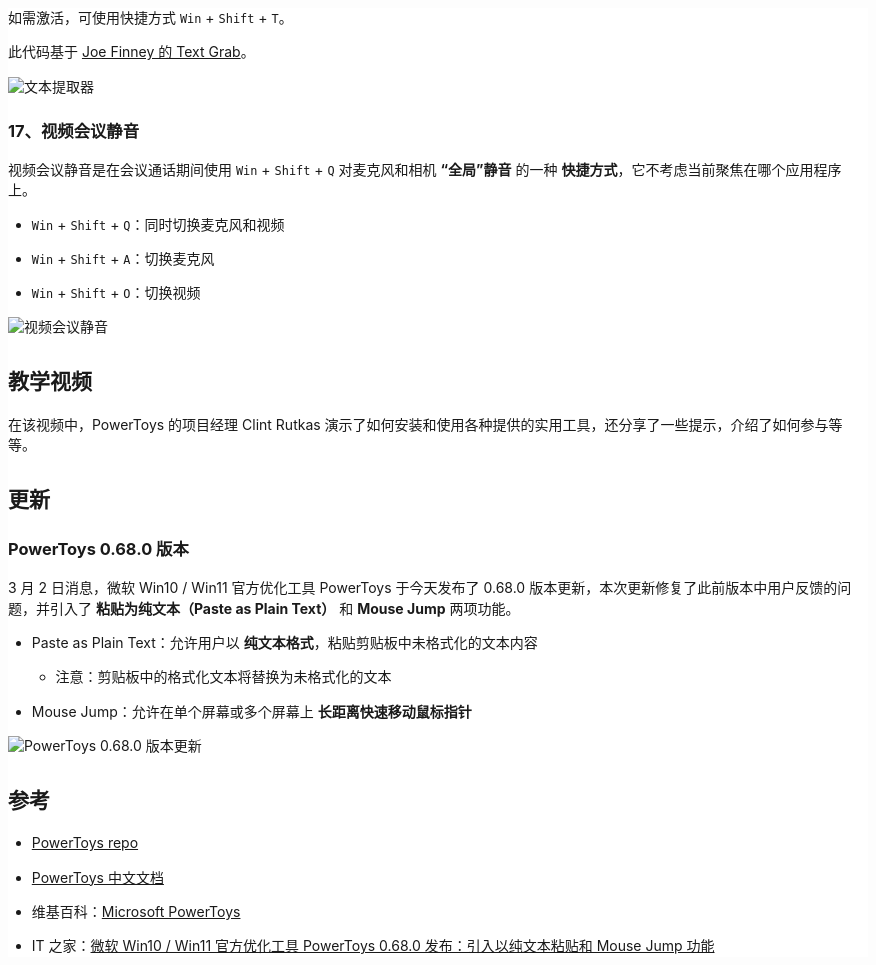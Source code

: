 如需激活，可使用快捷方式 `Win` + `Shift` + `T`。

此代码基于 [Joe Finney 的 Text Grab](https://github.com/TheJoeFin/Text-Grab)。

![文本提取器](https://learn.microsoft.com/zh-cn/windows/images/pt-image-to-text.png)

### 17、视频会议静音

视频会议静音是在会议通话期间使用 `Win` + `Shift` + `Q` 对麦克风和相机 **“全局”静音** 的一种 **快捷方式**，它不考虑当前聚焦在哪个应用程序上。

- `Win` + `Shift` + `Q`：同时切换麦克风和视频

- `Win` + `Shift` + `A`：切换麦克风

- `Win` + `Shift` + `O`：切换视频

![视频会议静音](https://learn.microsoft.com/zh-cn/windows/images/pt-video-conference-mute.png)


## 教学视频

在该视频中，PowerToys 的项目经理 Clint Rutkas 演示了如何安装和使用各种提供的实用工具，还分享了一些提示，介绍了如何参与等等。

<video poster="https://learn.microsoft.com/video/media/5a7489f2-d38e-4557-be3f-4ccbb2737b8b/powertoys-tabsvspaces_960.jpg" style="height: 100%;width: 100%;overflow: hidden" crossorigin="anonymous" src="https://learn.microsoft.com/video/media/5a7489f2-d38e-4557-be3f-4ccbb2737b8b/powertoys-tabsvspaces_mid.mp4" oncontextmenu="return false;" preload="none" tabindex="-1" controls>
<source src="https://learn.microsoft.com/video/media/5a7489f2-d38e-4557-be3f-4ccbb2737b8b/powertoys-tabsvspaces_mid.mp4" type="video/mp4">
</video>


## 更新

### PowerToys 0.68.0 版本

3 月 2 日消息，微软 Win10 / Win11 官方优化工具 PowerToys 于今天发布了 0.68.0 版本更新，本次更新修复了此前版本中用户反馈的问题，并引入了 **粘贴为纯文本（Paste as Plain Text）** 和 **Mouse Jump** 两项功能。

- Paste as Plain Text：允许用户以 **纯文本格式**，粘贴剪贴板中未格式化的文本内容

  - 注意：剪贴板中的格式化文本将替换为未格式化的文本

- Mouse Jump：允许在单个屏幕或多个屏幕上 **长距离快速移动鼠标指针**

![PowerToys 0.68.0 版本更新](https://img.ithome.com/newsuploadfiles/2023/3/4d79aeee-5eba-4488-92cf-77d9ee00a734.jpg?x-bce-process=image/format,f_auto)







## 参考

- [PowerToys repo](https://github.com/microsoft/PowerToys)

- [PowerToys 中文文档](https://learn.microsoft.com/zh-cn/windows/powertoys/)

- 维基百科：[Microsoft PowerToys](https://zh.wikipedia.org/zh-cn/Microsoft_PowerToys)

- IT 之家：[微软 Win10 / Win11 官方优化工具 PowerToys 0.68.0 发布：引入以纯文本粘贴和 Mouse Jump 功能](https://www.ithome.com/0/676/826.htm)